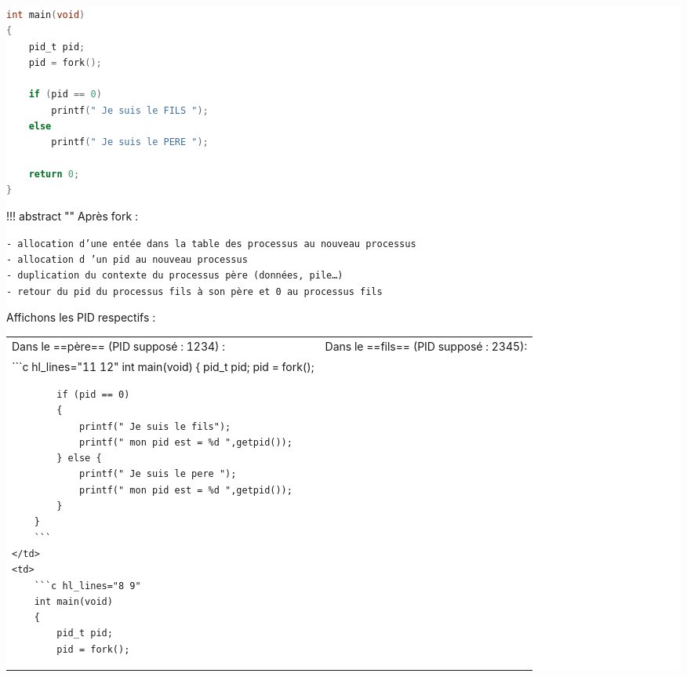 ```c linenums="1" hl_lines="4"
int main(void)
{
    pid_t pid;
    pid = fork();
    
    if (pid == 0)
        printf(" Je suis le FILS ");
    else
        printf(" Je suis le PERE ");
    
    return 0;
}
```

!!! abstract ""
    Après fork : 
    
    - allocation d’une entée dans la table des processus au nouveau processus
    - allocation d ’un pid au nouveau processus
    - duplication du contexte du processus père (données, pile…)
    - retour du pid du processus fils à son père et 0 au processus fils
    
    
Affichons les PID respectifs :  

<table border="0">
<tr>
    <td>
        Dans le ==père== (PID supposé : 1234) :
    </td> 
    <td>
        Dans le ==fils== (PID supposé : 2345):
    </td>
</tr>

<tr>
    <td>
        ```c hl_lines="11 12"
        int main(void)
        {
            pid_t pid;
            pid = fork();
        
            if (pid == 0)
            {
                printf(" Je suis le fils");
                printf(" mon pid est = %d ",getpid());
            } else {
                printf(" Je suis le pere ");
                printf(" mon pid est = %d ",getpid());
            }
        }
        ```
    </td>
    <td>
        ```c hl_lines="8 9"
        int main(void)
        {
            pid_t pid;
            pid = fork();
        
